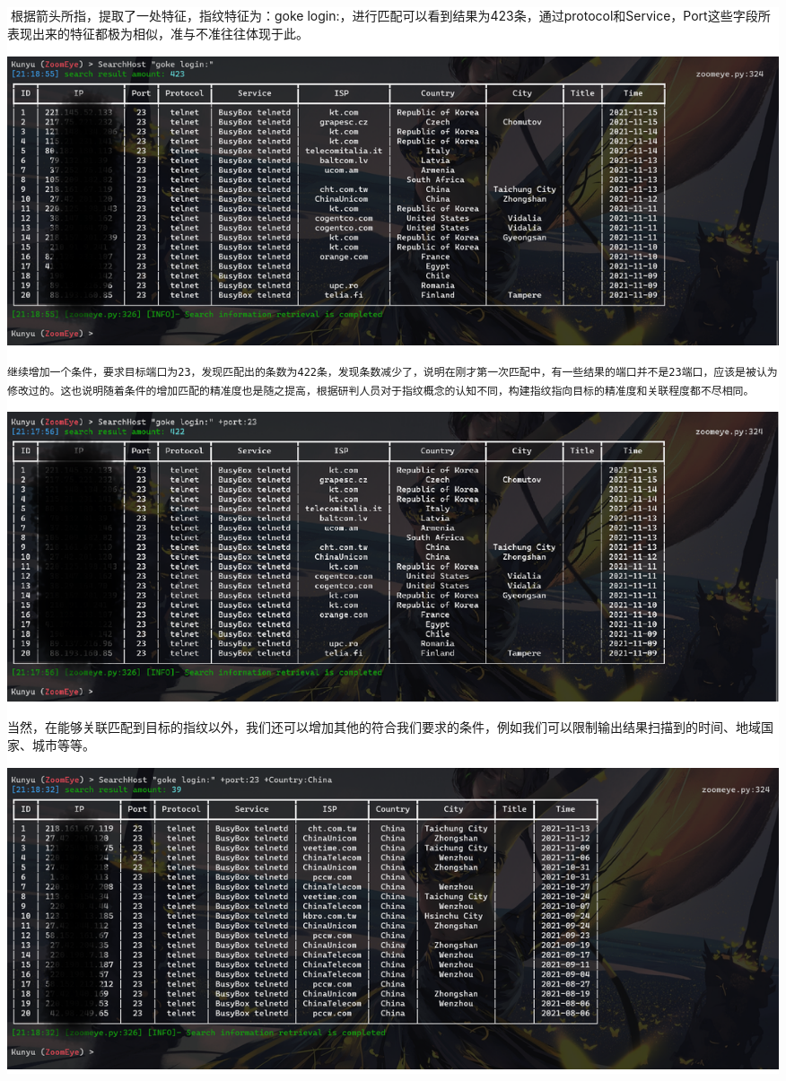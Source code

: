 ​	根据箭头所指，提取了一处特征，指纹特征为：goke login:，进行匹配可以看到结果为423条，通过protocol和Service，Port这些字段所表现出来的特征都极为相似，准与不准往往体现于此。

![1](.\images\14.png)

 	继续增加一个条件，要求目标端口为23，发现匹配出的条数为422条，发现条数减少了，说明在刚才第一次匹配中，有一些结果的端口并不是23端口，应该是被认为修改过的。这也说明随着条件的增加匹配的精准度也是随之提高，根据研判人员对于指纹概念的认知不同，构建指纹指向目标的精准度和关联程度都不尽相同。

![1](.\images\15.png)

​	当然，在能够关联匹配到目标的指纹以外，我们还可以增加其他的符合我们要求的条件，例如我们可以限制输出结果扫描到的时间、地域国家、城市等等。

![1](.\images\16.png)
